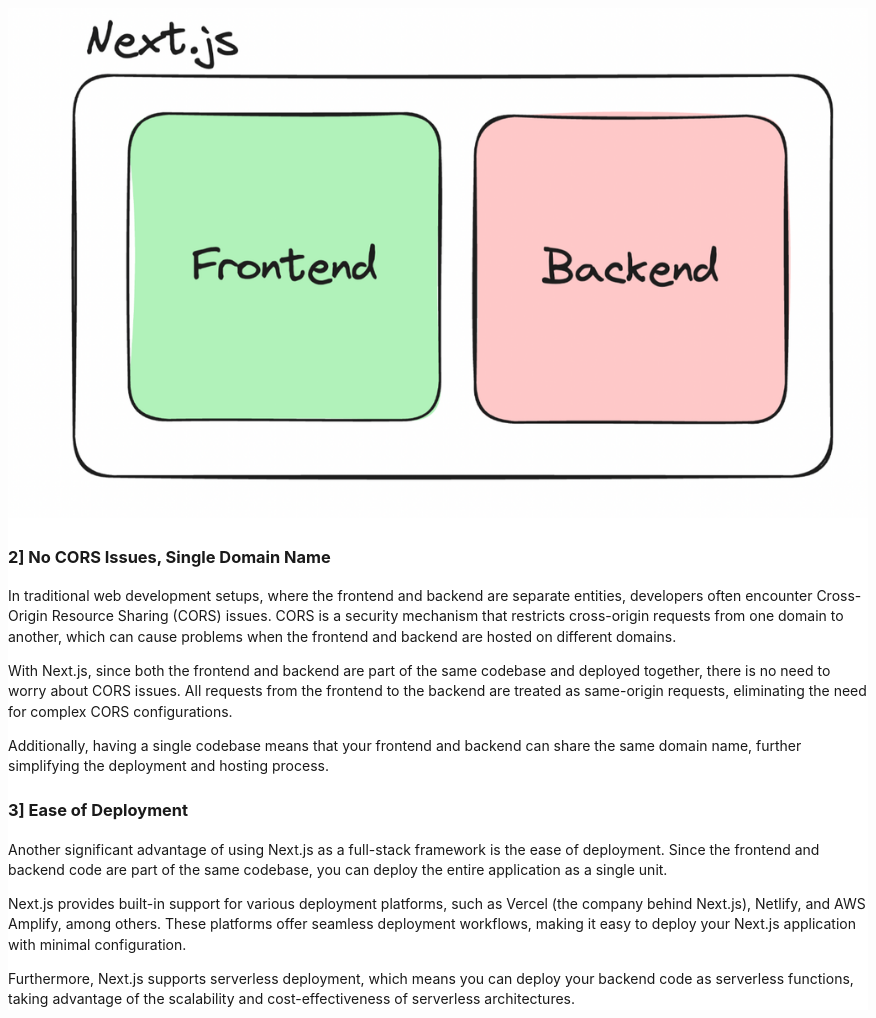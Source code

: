 ![Untitled 23.png](../../../../Images/Untitled%2023.png)

### 2] No CORS Issues, Single Domain Name

In traditional web development setups, where the frontend and backend are separate entities, developers often encounter Cross-Origin Resource Sharing (CORS) issues. CORS is a security mechanism that restricts cross-origin requests from one domain to another, which can cause problems when the frontend and backend are hosted on different domains.

With Next.js, since both the frontend and backend are part of the same codebase and deployed together, there is no need to worry about CORS issues. All requests from the frontend to the backend are treated as same-origin requests, eliminating the need for complex CORS configurations.

Additionally, having a single codebase means that your frontend and backend can share the same domain name, further simplifying the deployment and hosting process.

### 3] Ease of Deployment

Another significant advantage of using Next.js as a full-stack framework is the ease of deployment. Since the frontend and backend code are part of the same codebase, you can deploy the entire application as a single unit.

Next.js provides built-in support for various deployment platforms, such as Vercel (the company behind Next.js), Netlify, and AWS Amplify, among others. These platforms offer seamless deployment workflows, making it easy to deploy your Next.js application with minimal configuration.

Furthermore, Next.js supports serverless deployment, which means you can deploy your backend code as serverless functions, taking advantage of the scalability and cost-effectiveness of serverless architectures.
